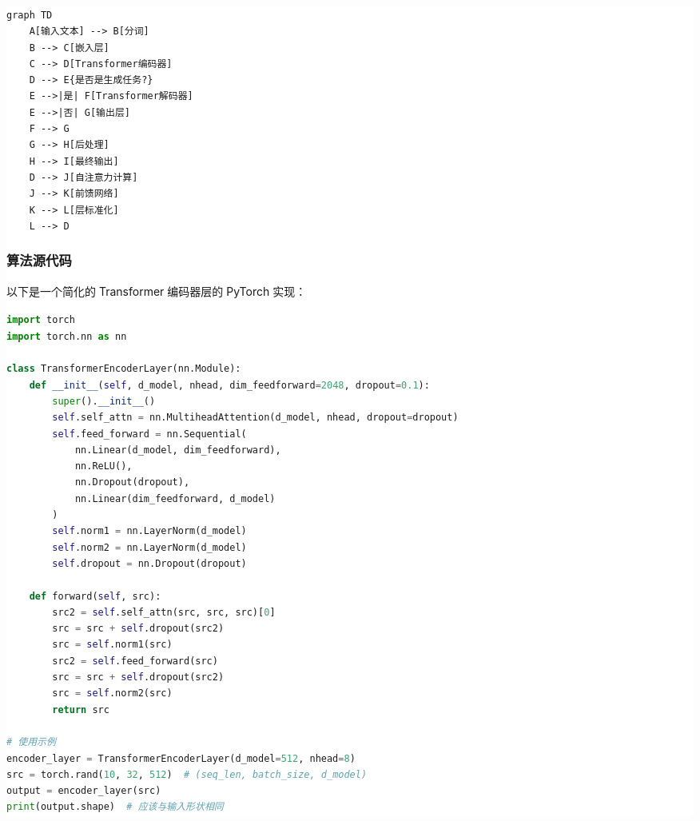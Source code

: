```mermaid
graph TD
    A[输入文本] --> B[分词]
    B --> C[嵌入层]
    C --> D[Transformer编码器]
    D --> E{是否是生成任务?}
    E -->|是| F[Transformer解码器]
    E -->|否| G[输出层]
    F --> G
    G --> H[后处理]
    H --> I[最终输出]
    D --> J[自注意力计算]
    J --> K[前馈网络]
    K --> L[层标准化]
    L --> D
```

### 算法源代码

以下是一个简化的 Transformer 编码器层的 PyTorch 实现：

```python
import torch
import torch.nn as nn

class TransformerEncoderLayer(nn.Module):
    def __init__(self, d_model, nhead, dim_feedforward=2048, dropout=0.1):
        super().__init__()
        self.self_attn = nn.MultiheadAttention(d_model, nhead, dropout=dropout)
        self.feed_forward = nn.Sequential(
            nn.Linear(d_model, dim_feedforward),
            nn.ReLU(),
            nn.Dropout(dropout),
            nn.Linear(dim_feedforward, d_model)
        )
        self.norm1 = nn.LayerNorm(d_model)
        self.norm2 = nn.LayerNorm(d_model)
        self.dropout = nn.Dropout(dropout)

    def forward(self, src):
        src2 = self.self_attn(src, src, src)[0]
        src = src + self.dropout(src2)
        src = self.norm1(src)
        src2 = self.feed_forward(src)
        src = src + self.dropout(src2)
        src = self.norm2(src)
        return src

# 使用示例
encoder_layer = TransformerEncoderLayer(d_model=512, nhead=8)
src = torch.rand(10, 32, 512)  # (seq_len, batch_size, d_model)
output = encoder_layer(src)
print(output.shape)  # 应该与输入形状相同
```
